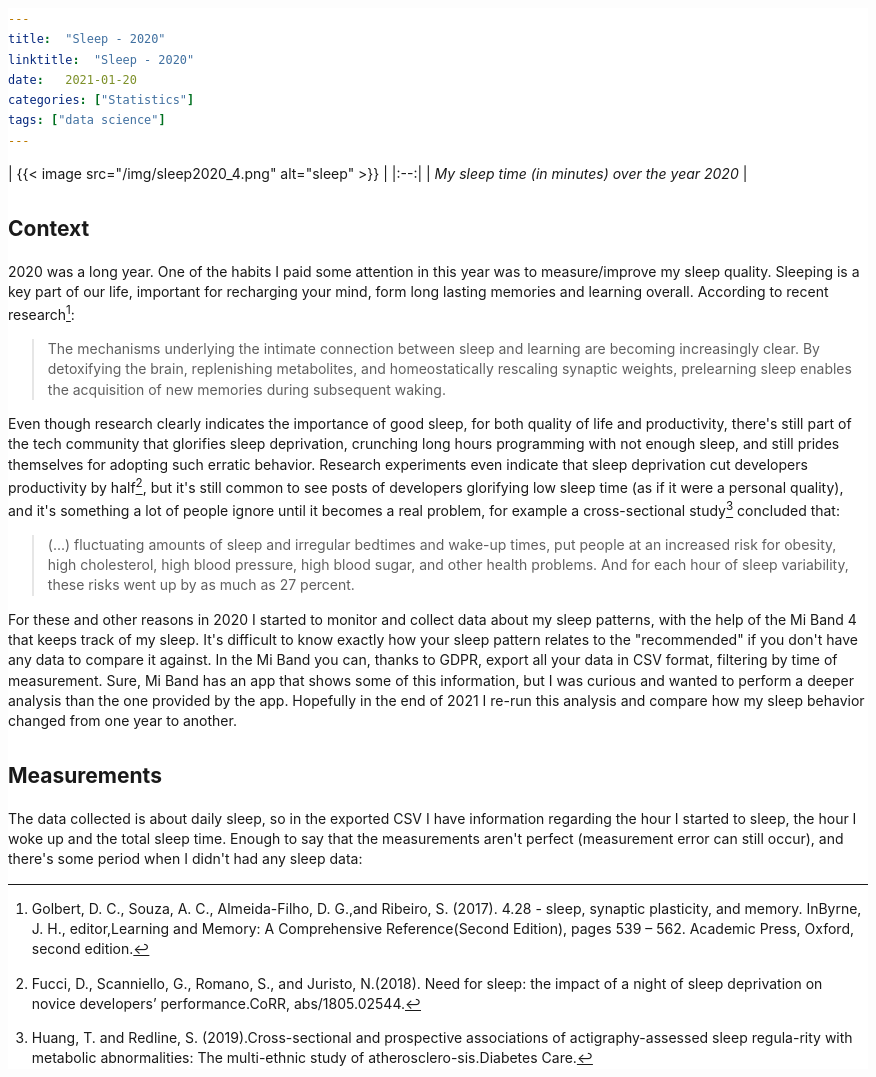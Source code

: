 ```yaml
---
title:  "Sleep - 2020"
linktitle:  "Sleep - 2020"
date:   2021-01-20
categories: ["Statistics"]
tags: ["data science"]
---
```


| {{< image
    src="/img/sleep2020_4.png"
    alt="sleep" >}} | 
|:--:| 
| *My sleep time (in minutes) over the year 2020* |



## Context

2020 was a long year. One of the habits I paid some attention in this year was to measure/improve my sleep quality. Sleeping is a key part of our life, important for recharging your mind, form long lasting memories and learning overall. According to recent research[^fn2]:

> The mechanisms underlying the intimate connection between sleep and learning are becoming increasingly clear. By detoxifying the brain, replenishing metabolites, and homeostatically rescaling synaptic weights, prelearning sleep enables the acquisition of new memories during subsequent waking. 

Even though research clearly indicates the importance of good sleep, for both quality of life and productivity, there's still part of the tech community that glorifies sleep deprivation, crunching long hours programming with not enough sleep, and still prides themselves for adopting such erratic behavior. Research experiments even indicate that sleep deprivation cut developers productivity by half[^fn1], but it's still common to see posts of developers glorifying low sleep time (as if it were a personal quality), and it's something a lot of people ignore until it becomes a real problem, for example a cross-sectional study[^fn3] concluded that:

> (...) fluctuating amounts of sleep and irregular bedtimes and wake-up times, put people at an increased risk for obesity, high cholesterol, high blood pressure, high blood sugar, and other health problems. And for each hour of sleep variability, these risks went up by as much as 27 percent.

For these and other reasons in 2020 I started to monitor and collect data about my sleep patterns, with the help of the Mi Band 4 that keeps track of my sleep. It's difficult to know exactly how your sleep pattern relates to the "recommended" if you don't have any data to compare it against. In the Mi Band you can, thanks to GDPR, export all your data in CSV format, filtering by time of measurement. Sure, Mi Band has an app that shows some of this information, but I was curious and wanted to perform a deeper analysis than the one provided by the app. Hopefully in the end of 2021 I re-run this analysis and compare how my sleep behavior changed from one year to another.

## Measurements

The data collected is about daily sleep, so in the exported CSV I have information regarding the hour I started to sleep, the hour I woke up and the total sleep time. Enough to say that the measurements aren't perfect (measurement error can still occur), and there's some period when I didn't had any sleep data:


[^fn1]: Fucci,  D.,  Scanniello,  G.,  Romano,  S.,  and  Juristo,  N.(2018).   Need  for  sleep:  the  impact  of  a  night  of  sleep  deprivation  on novice developers’ performance.CoRR, abs/1805.02544.
[^fn2]: Golbert,  D.  C.,  Souza,  A.  C.,  Almeida-Filho,  D.  G.,and Ribeiro, S. (2017).  4.28 - sleep, synaptic plasticity, and memory.  InByrne,  J.  H.,  editor,Learning  and  Memory:  A  Comprehensive  Reference(Second Edition), pages 539 – 562. Academic Press, Oxford, second edition.
[^fn3]: Huang,   T.   and   Redline,   S.   (2019).Cross-sectional and prospective associations of actigraphy-assessed sleep regula-rity with metabolic abnormalities: The multi-ethnic study of atherosclero-sis.Diabetes Care.
[^fn4]: National Sleep Foundation Recommends New Sleep Times | Sleep Foundation. (2021). Retrieved 20 January 2021, from https://www.sleepfoundation.org/press-release/national-sleep-foundation-recommends-new-sleep-times